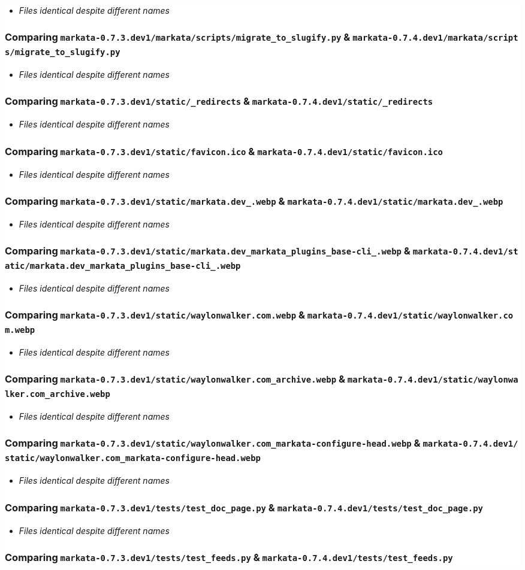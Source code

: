  * *Files identical despite different names*

### Comparing `markata-0.7.3.dev1/markata/scripts/migrate_to_slugify.py` & `markata-0.7.4.dev1/markata/scripts/migrate_to_slugify.py`

 * *Files identical despite different names*

### Comparing `markata-0.7.3.dev1/static/_redirects` & `markata-0.7.4.dev1/static/_redirects`

 * *Files identical despite different names*

### Comparing `markata-0.7.3.dev1/static/favicon.ico` & `markata-0.7.4.dev1/static/favicon.ico`

 * *Files identical despite different names*

### Comparing `markata-0.7.3.dev1/static/markata.dev_.webp` & `markata-0.7.4.dev1/static/markata.dev_.webp`

 * *Files identical despite different names*

### Comparing `markata-0.7.3.dev1/static/markata.dev_markata_plugins_base-cli_.webp` & `markata-0.7.4.dev1/static/markata.dev_markata_plugins_base-cli_.webp`

 * *Files identical despite different names*

### Comparing `markata-0.7.3.dev1/static/waylonwalker.com.webp` & `markata-0.7.4.dev1/static/waylonwalker.com.webp`

 * *Files identical despite different names*

### Comparing `markata-0.7.3.dev1/static/waylonwalker.com_archive.webp` & `markata-0.7.4.dev1/static/waylonwalker.com_archive.webp`

 * *Files identical despite different names*

### Comparing `markata-0.7.3.dev1/static/waylonwalker.com_markata-configure-head.webp` & `markata-0.7.4.dev1/static/waylonwalker.com_markata-configure-head.webp`

 * *Files identical despite different names*

### Comparing `markata-0.7.3.dev1/tests/test_doc_page.py` & `markata-0.7.4.dev1/tests/test_doc_page.py`

 * *Files identical despite different names*

### Comparing `markata-0.7.3.dev1/tests/test_feeds.py` & `markata-0.7.4.dev1/tests/test_feeds.py`
